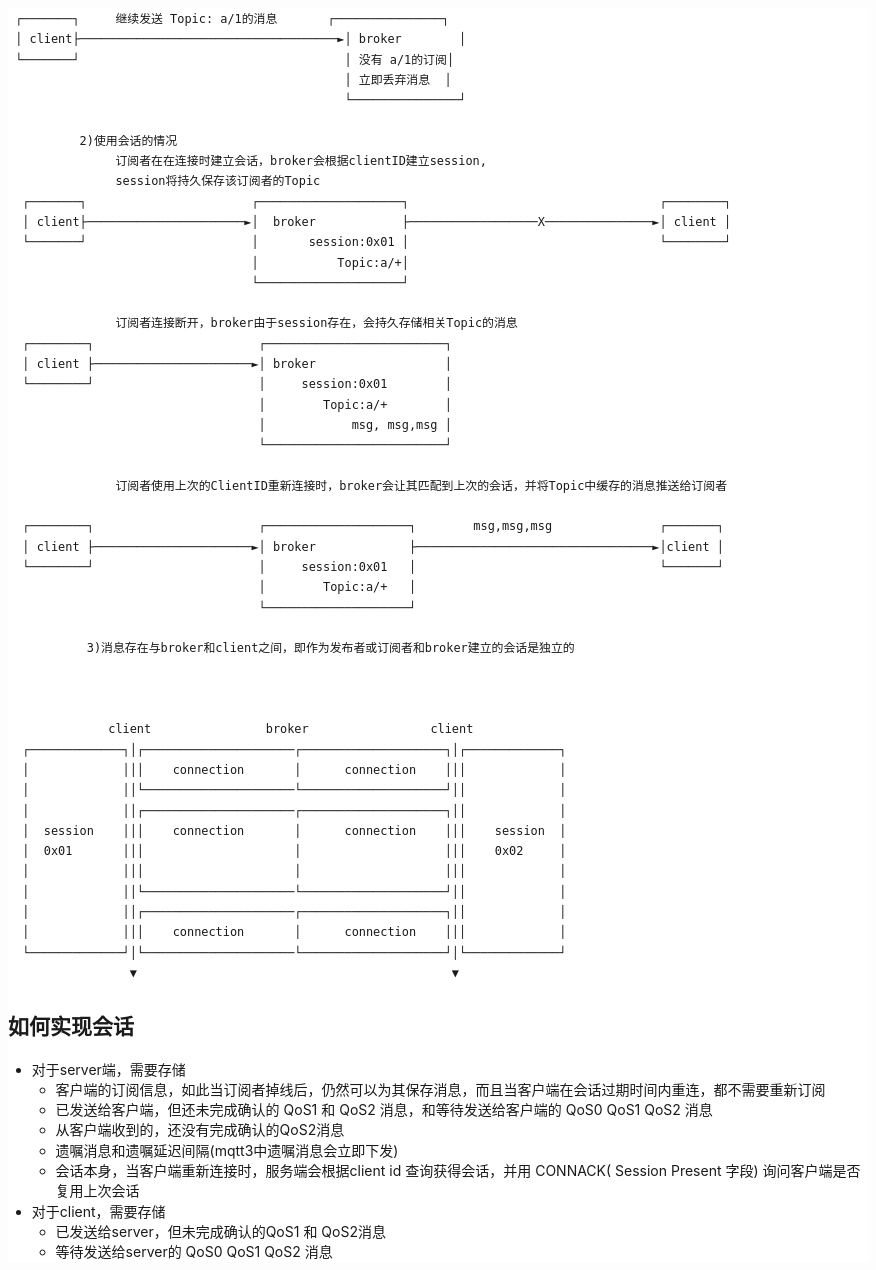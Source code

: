       
     ┌───────┐     继续发送 Topic: a/1的消息       ┌───────────────┐
     │ client├────────────────────────────────────►│ broker        │
     └───────┘                                     │ 没有 a/1的订阅│
                                                   │ 立即丢弃消息  │
                                                   └───────────────┘

              2)使用会话的情况
                   订阅者在在连接时建立会话，broker会根据clientID建立session,
                   session将持久保存该订阅者的Topic
      ┌───────┐                       ┌────────────────────┐                                   ┌────────┐
      │ client├──────────────────────►│  broker            ├──────────────────X───────────────►│ client │
      └───────┘                       │       session:0x01 │                                   └────────┘
                                      │           Topic:a/+│
                                      └────────────────────┘

                   订阅者连接断开，broker由于session存在，会持久存储相关Topic的消息
      ┌────────┐                       ┌─────────────────────────┐
      │ client ├──────────────────────►│ broker                  │
      └────────┘                       │     session:0x01        │
                                       │        Topic:a/+        │
                                       │            msg, msg,msg │
                                       └─────────────────────────┘

                   订阅者使用上次的ClientID重新连接时，broker会让其匹配到上次的会话，并将Topic中缓存的消息推送给订阅者

      ┌────────┐                       ┌────────────────────┐        msg,msg,msg               ┌───────┐
      │ client ├──────────────────────►│ broker             ├─────────────────────────────────►│client │
      └────────┘                       │     session:0x01   │                                  └───────┘
                                       │        Topic:a/+   │
                                       └────────────────────┘

               3)消息存在与broker和client之间，即作为发布者或订阅者和broker建立的会话是独立的



                  client                broker                 client
      ┌─────────────┐│┌─────────────────────┌────────────────────┐│┌─────────────┐
      │             │││    connection       │      connection    │││             │
      │             ││└─────────────────────└────────────────────┘││             │
      │             ││┌─────────────────────┌────────────────────┐││             │
      │  session    │││    connection       │      connection    │││    session  │
      │  0x01       │││                     │                    │││    0x02     │
      │             │││                     │                    │││             │
      │             ││└─────────────────────└────────────────────┘││             │
      │             ││┌─────────────────────┌────────────────────┐││             │
      │             │││    connection       │      connection    │││             │
      └─────────────┘│└─────────────────────└────────────────────┘│└─────────────┘
                     ▼                                            ▼

## 如何实现会话

- 对于server端，需要存储 
  - 客户端的订阅信息，如此当订阅者掉线后，仍然可以为其保存消息，而且当客户端在会话过期时间内重连，都不需要重新订阅 
  - 已发送给客户端，但还未完成确认的 QoS1 和 QoS2 消息，和等待发送给客户端的 QoS0 QoS1 QoS2 消息 
  - 从客户端收到的，还没有完成确认的QoS2消息
  - 遗嘱消息和遗嘱延迟间隔(mqtt3中遗嘱消息会立即下发)
  - 会话本身，当客户端重新连接时，服务端会根据client id 查询获得会话，并用 CONNACK( Session Present 字段) 询问客户端是否复用上次会话
- 对于client，需要存储 
  - 已发送给server，但未完成确认的QoS1 和 QoS2消息
  - 等待发送给server的 QoS0 QoS1 QoS2 消息
